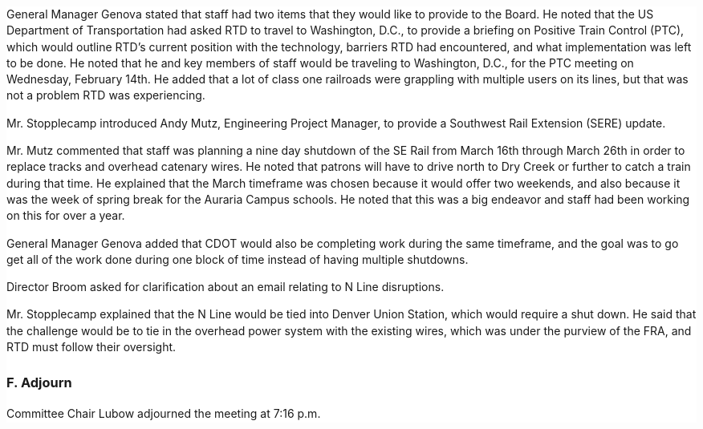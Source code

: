 General Manager Genova stated that staff had two items that they would like to provide to the Board. He noted that the US Department of Transportation had asked RTD to travel to Washington, D.C., to provide a briefing on Positive Train Control (PTC), which would outline RTD’s current position with the technology, barriers RTD had encountered, and what implementation was left to be done. He noted that he and key members of staff would be traveling to Washington, D.C., for the PTC meeting on Wednesday, February 14th. He added that a lot of class one railroads were grappling with multiple users on its lines, but that was not a problem RTD was experiencing.

Mr. Stopplecamp introduced Andy Mutz, Engineering Project Manager, to provide a Southwest Rail Extension (SERE) update.

Mr. Mutz commented that staff was planning a nine day shutdown of the SE Rail from March 16th through March 26th in order to replace tracks and overhead catenary wires. He noted that patrons will have to drive north to Dry Creek or further to catch a train during that time. He explained that the March timeframe was chosen because it would offer two weekends, and also because it was the week of spring break for the Auraria Campus schools. He noted that this was a big endeavor and staff had been working on this for over a year.

General Manager Genova added that CDOT would also be completing work during the same timeframe, and the goal was to go get all of the work done during one block of time instead of having multiple shutdowns.

Director Broom asked for clarification about an email relating to N Line disruptions.

Mr. Stopplecamp explained that the N Line would be tied into Denver Union Station, which would require a shut down. He said that the challenge would be to tie in the overhead power system with the existing wires, which was under the purview of the FRA, and RTD must follow their oversight.

### F. Adjourn

Committee Chair Lubow adjourned the meeting at 7:16 p.m.